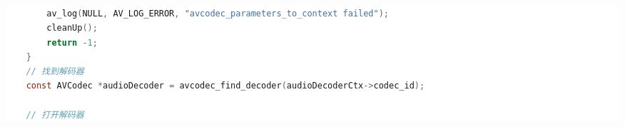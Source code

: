 ```c
        av_log(NULL, AV_LOG_ERROR, "avcodec_parameters_to_context failed");
        cleanUp();
        return -1;
    }
    // 找到解码器
    const AVCodec *audioDecoder = avcodec_find_decoder(audioDecoderCtx->codec_id);

    // 打开解码器
